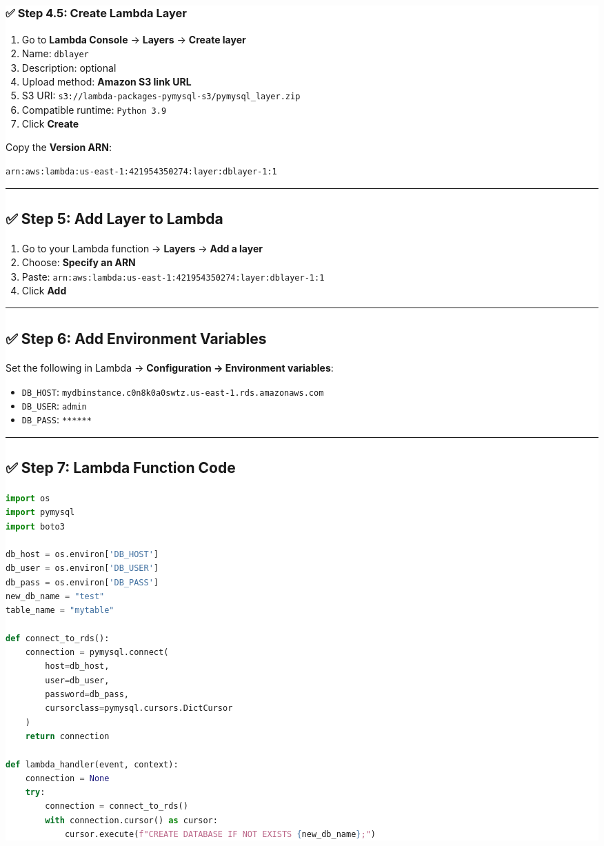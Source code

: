 ### ✅ Step 4.5: Create Lambda Layer

1. Go to **Lambda Console** → **Layers** → **Create layer**
2. Name: `dblayer`
3. Description: optional
4. Upload method: **Amazon S3 link URL**
5. S3 URI: `s3://lambda-packages-pymysql-s3/pymysql_layer.zip`
6. Compatible runtime: `Python 3.9`
7. Click **Create**

Copy the **Version ARN**:

```
arn:aws:lambda:us-east-1:421954350274:layer:dblayer-1:1
```

---

## ✅ Step 5: Add Layer to Lambda

1. Go to your Lambda function → **Layers** → **Add a layer**
2. Choose: **Specify an ARN**
3. Paste: `arn:aws:lambda:us-east-1:421954350274:layer:dblayer-1:1`
4. Click **Add**

---

## ✅ Step 6: Add Environment Variables

Set the following in Lambda → **Configuration → Environment variables**:

* `DB_HOST`: `mydbinstance.c0n8k0a0swtz.us-east-1.rds.amazonaws.com`
* `DB_USER`: `admin`
* `DB_PASS`: `******`

---

## ✅ Step 7: Lambda Function Code

```python
import os
import pymysql
import boto3

db_host = os.environ['DB_HOST']
db_user = os.environ['DB_USER']
db_pass = os.environ['DB_PASS']
new_db_name = "test"
table_name = "mytable"

def connect_to_rds():
    connection = pymysql.connect(
        host=db_host,
        user=db_user,
        password=db_pass,
        cursorclass=pymysql.cursors.DictCursor
    )
    return connection

def lambda_handler(event, context):
    connection = None
    try:
        connection = connect_to_rds()
        with connection.cursor() as cursor:
            cursor.execute(f"CREATE DATABASE IF NOT EXISTS {new_db_name};")
```